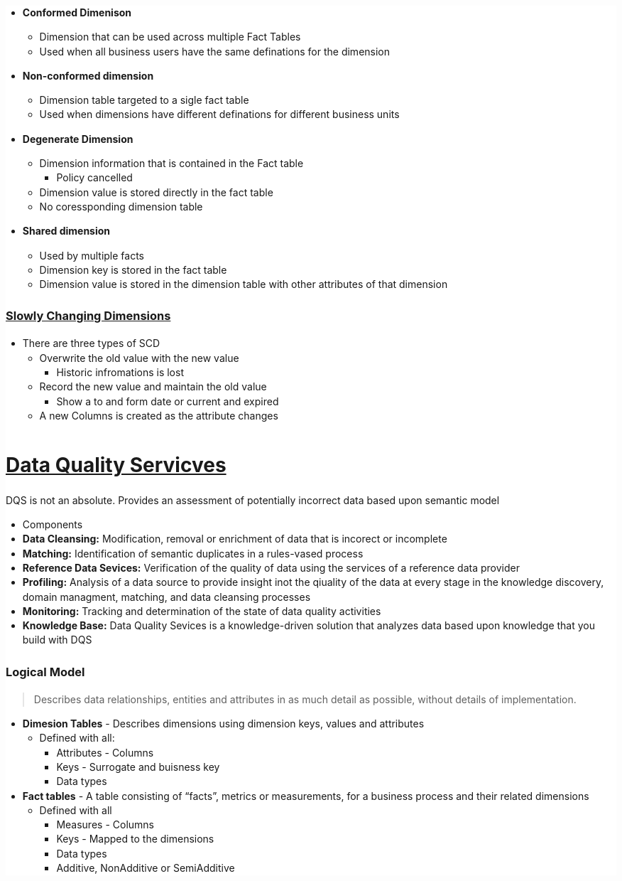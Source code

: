 - **Conformed Dimenison**
  - Dimension that can be used across multiple Fact Tables
  - Used when all business users have the same definations for the dimension
  
- **Non-conformed dimension**
  - Dimension table targeted to a sigle fact table
  - Used when dimensions have different definations for different business units

- **Degenerate Dimension**
  - Dimension information that is contained in the Fact table
    - Policy cancelled
  - Dimension value is stored directly in the fact table
  - No coressponding dimension table
  
- **Shared dimension**
  - Used by multiple facts
  - Dimension key is stored in the fact table
  - Dimension value is stored in the dimension table with other attributes of that dimension
  
### [Slowly Changing Dimensions](http://www.oracle.com/webfolder/technetwork/tutorials/obe/db/10g/r2/owb/owb10gr2_gs/owb/lesson3/slowlychangingdimensions.htm)
- There are three types of SCD
  - Overwrite the old value with the new value
    - Historic infromations is lost
  - Record the new value and maintain the old value
    - Show a to and form date or current and expired
  - A new Columns is created as the attribute changes

# [Data Quality Servicves](https://docs.microsoft.com/en-us/sql/data-quality-services/data-quality-services?view=sql-server-2017)
DQS is not an absolute. Provides an assessment of potentially incorrect data based upon semantic model
- Components
 - **Data Cleansing:** Modification, removal or enrichment of data that is incorect or incomplete
 - **Matching:** Identification of semantic duplicates in a rules-vased process
 - **Reference Data Sevices:** Verification of the quality of data using the services of a reference data provider
 - **Profiling:** Analysis of a data source to provide insight inot the qiuality of the data at every stage in the knowledge discovery, domain managment, matching, and data cleansing processes
 - **Monitoring:** Tracking and determination of the state of data quality activities
 - **Knowledge Base:** Data Quality Sevices is a knowledge-driven solution that analyzes data based upon knowledge that you build with DQS
 
 
### Logical Model 
> Describes data relationships, entities and attributes in as much detail as possible, without details of implementation.

- **Dimesion Tables** - Describes dimensions using dimension keys, values and attributes
  - Defined with all:
    - Attributes - Columns
    - Keys - Surrogate and buisness key
    - Data types
- **Fact tables** - A table consisting of “facts”, metrics or measurements, for a business process and their related dimensions
  - Defined with all
    - Measures - Columns
    - Keys - Mapped to the dimensions
    - Data types
    - Additive, NonAdditive or SemiAdditive
    